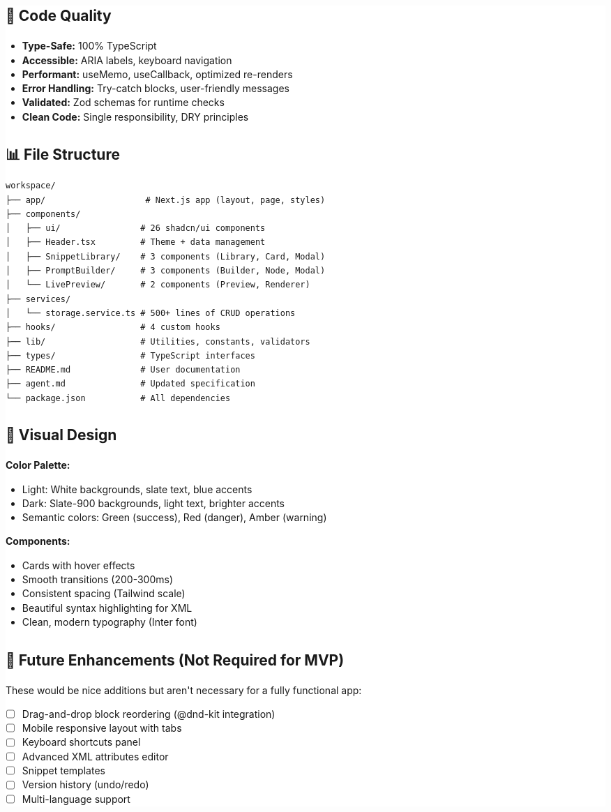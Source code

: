 ## 🌟 Code Quality

- **Type-Safe:** 100% TypeScript
- **Accessible:** ARIA labels, keyboard navigation
- **Performant:** useMemo, useCallback, optimized re-renders
- **Error Handling:** Try-catch blocks, user-friendly messages
- **Validated:** Zod schemas for runtime checks
- **Clean Code:** Single responsibility, DRY principles

## 📊 File Structure

```
workspace/
├── app/                    # Next.js app (layout, page, styles)
├── components/
│   ├── ui/                # 26 shadcn/ui components
│   ├── Header.tsx         # Theme + data management
│   ├── SnippetLibrary/    # 3 components (Library, Card, Modal)
│   ├── PromptBuilder/     # 3 components (Builder, Node, Modal)
│   └── LivePreview/       # 2 components (Preview, Renderer)
├── services/
│   └── storage.service.ts # 500+ lines of CRUD operations
├── hooks/                 # 4 custom hooks
├── lib/                   # Utilities, constants, validators
├── types/                 # TypeScript interfaces
├── README.md              # User documentation
├── agent.md               # Updated specification
└── package.json           # All dependencies
```

## 🎨 Visual Design

**Color Palette:**
- Light: White backgrounds, slate text, blue accents
- Dark: Slate-900 backgrounds, light text, brighter accents
- Semantic colors: Green (success), Red (danger), Amber (warning)

**Components:**
- Cards with hover effects
- Smooth transitions (200-300ms)
- Consistent spacing (Tailwind scale)
- Beautiful syntax highlighting for XML
- Clean, modern typography (Inter font)

## 🔮 Future Enhancements (Not Required for MVP)

These would be nice additions but aren't necessary for a fully functional app:

- [ ] Drag-and-drop block reordering (@dnd-kit integration)
- [ ] Mobile responsive layout with tabs
- [ ] Keyboard shortcuts panel
- [ ] Advanced XML attributes editor
- [ ] Snippet templates
- [ ] Version history (undo/redo)
- [ ] Multi-language support
